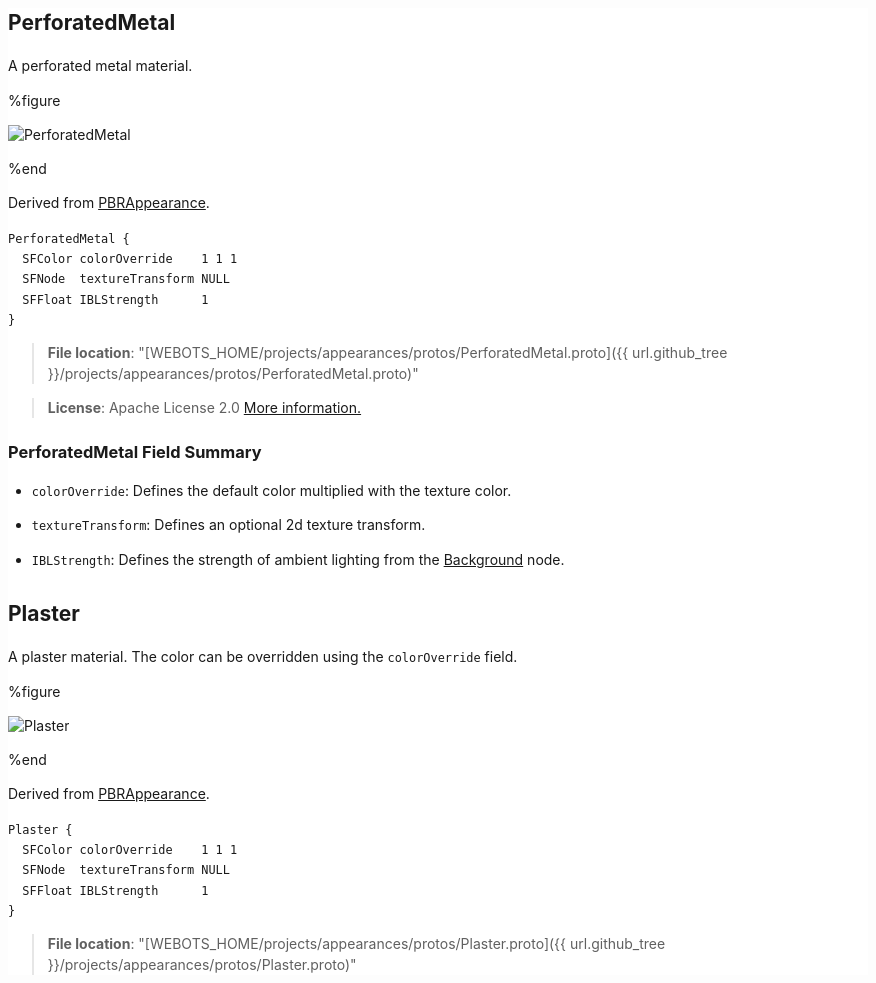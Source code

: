 ## PerforatedMetal

A perforated metal material.

%figure

![PerforatedMetal](images/appearances/PerforatedMetal.thumbnail.png)

%end

Derived from [PBRAppearance](../reference/pbrappearance.md).

```
PerforatedMetal {
  SFColor colorOverride    1 1 1
  SFNode  textureTransform NULL
  SFFloat IBLStrength      1
}
```

> **File location**: "[WEBOTS\_HOME/projects/appearances/protos/PerforatedMetal.proto]({{ url.github_tree }}/projects/appearances/protos/PerforatedMetal.proto)"

> **License**: Apache License 2.0
[More information.](http://www.apache.org/licenses/LICENSE-2.0)

### PerforatedMetal Field Summary

- `colorOverride`: Defines the default color multiplied with the texture color.

- `textureTransform`: Defines an optional 2d texture transform.

- `IBLStrength`: Defines the strength of ambient lighting from the [Background](../reference/background.md) node.

## Plaster

A plaster material. The color can be overridden using the `colorOverride` field.

%figure

![Plaster](images/appearances/Plaster.thumbnail.png)

%end

Derived from [PBRAppearance](../reference/pbrappearance.md).

```
Plaster {
  SFColor colorOverride    1 1 1
  SFNode  textureTransform NULL
  SFFloat IBLStrength      1
}
```

> **File location**: "[WEBOTS\_HOME/projects/appearances/protos/Plaster.proto]({{ url.github_tree }}/projects/appearances/protos/Plaster.proto)"
